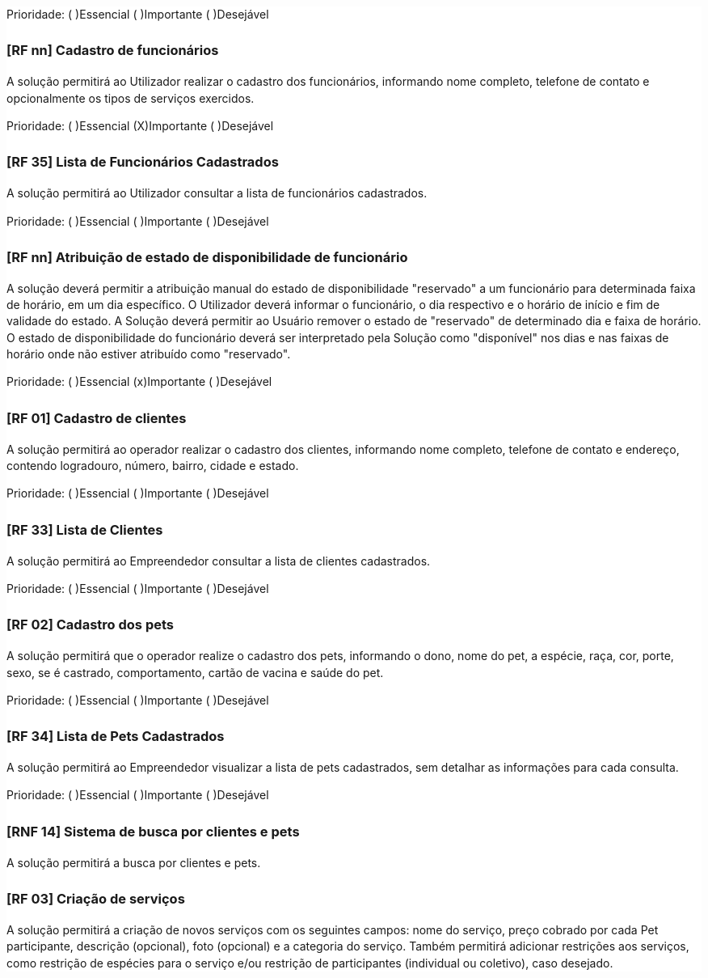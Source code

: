 Prioridade:  ( )Essencial  ( )Importante  ( )Desejável

### [RF nn] Cadastro de funcionários
A solução permitirá ao Utilizador realizar o cadastro dos funcionários, informando nome completo, telefone de contato e opcionalmente os tipos de serviços exercidos.

Prioridade:  ( )Essencial  (X)Importante  ( )Desejável

### [RF 35] Lista de Funcionários Cadastrados
A solução permitirá ao Utilizador consultar a lista de funcionários cadastrados.

Prioridade:  ( )Essencial  ( )Importante  ( )Desejável

### [RF nn] Atribuição de estado de disponibilidade de funcionário
A solução deverá permitir a atribuição manual do estado de disponibilidade "reservado" a um funcionário para determinada faixa de horário, em um dia específico. O Utilizador deverá informar o funcionário, o dia respectivo e o horário de início e fim de validade do estado. A Solução deverá permitir ao Usuário remover o estado de "reservado" de determinado dia e faixa de horário. O estado de disponibilidade do funcionário deverá ser interpretado pela Solução como "disponível" nos dias e nas faixas de horário onde não estiver atribuído como "reservado".

Prioridade:  ( )Essencial  (x)Importante  ( )Desejável

### [RF 01] Cadastro de clientes
A solução permitirá ao operador realizar o cadastro dos clientes, informando nome completo, telefone de contato e endereço, contendo logradouro, número, bairro, cidade e estado.

Prioridade:  ( )Essencial  ( )Importante  ( )Desejável

### [RF 33] Lista de Clientes
A solução permitirá ao Empreendedor consultar a lista de clientes cadastrados.

Prioridade:  ( )Essencial  ( )Importante  ( )Desejável

### [RF 02] Cadastro dos pets
A solução permitirá que o operador realize o cadastro dos pets, informando o dono, nome do pet, a espécie, raça, cor, porte, sexo, se é castrado, comportamento, cartão de vacina e saúde do pet.

Prioridade:  ( )Essencial  ( )Importante  ( )Desejável

### [RF 34] Lista de Pets Cadastrados
A solução permitirá ao Empreendedor visualizar a lista de pets cadastrados, sem detalhar as informações para cada consulta.

Prioridade:  ( )Essencial  ( )Importante  ( )Desejável

### [RNF 14] Sistema de busca por clientes e pets
A solução permitirá a busca por clientes e pets.

### [RF 03] Criação de serviços
A solução permitirá a criação de novos serviços com os seguintes campos: nome do serviço, preço cobrado por cada Pet participante, descrição (opcional), foto (opcional) e a categoria do serviço. Também permitirá adicionar restrições aos serviços, como restrição de espécies para o serviço e/ou restrição de participantes (individual ou coletivo), caso desejado.
